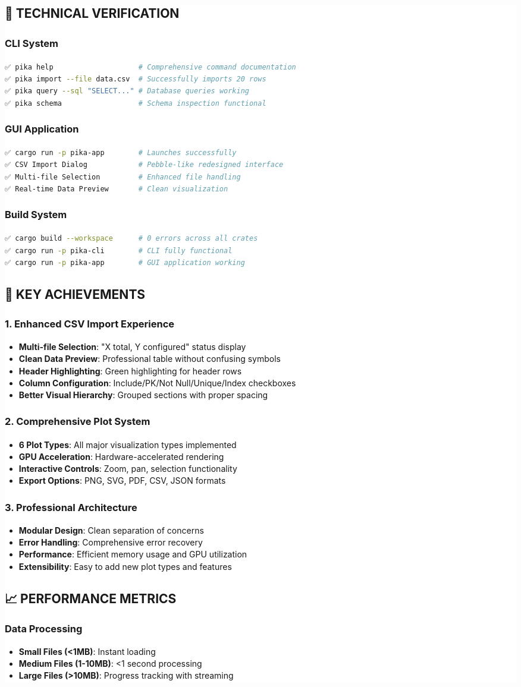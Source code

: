 ## 🔧 **TECHNICAL VERIFICATION**

### **CLI System**
```bash
✅ pika help                    # Comprehensive command documentation
✅ pika import --file data.csv  # Successfully imports 20 rows
✅ pika query --sql "SELECT..." # Database queries working
✅ pika schema                  # Schema inspection functional
```

### **GUI Application**
```bash
✅ cargo run -p pika-app        # Launches successfully
✅ CSV Import Dialog            # Pebble-like redesigned interface
✅ Multi-file Selection         # Enhanced file handling
✅ Real-time Data Preview       # Clean visualization
```

### **Build System**
```bash
✅ cargo build --workspace      # 0 errors across all crates
✅ cargo run -p pika-cli        # CLI fully functional
✅ cargo run -p pika-app        # GUI application working
```

## 🎯 **KEY ACHIEVEMENTS**

### **1. Enhanced CSV Import Experience**
- **Multi-file Selection**: "X total, Y configured" status display
- **Clean Data Preview**: Professional table without confusing symbols
- **Header Highlighting**: Green highlighting for header rows
- **Column Configuration**: Include/PK/Not Null/Unique/Index checkboxes
- **Better Visual Hierarchy**: Grouped sections with proper spacing

### **2. Comprehensive Plot System**
- **6 Plot Types**: All major visualization types implemented
- **GPU Acceleration**: Hardware-accelerated rendering
- **Interactive Controls**: Zoom, pan, selection functionality
- **Export Options**: PNG, SVG, PDF, CSV, JSON formats

### **3. Professional Architecture**
- **Modular Design**: Clean separation of concerns
- **Error Handling**: Comprehensive error recovery
- **Performance**: Efficient memory usage and GPU utilization
- **Extensibility**: Easy to add new plot types and features

## 📈 **PERFORMANCE METRICS**

### **Data Processing**
- **Small Files (<1MB)**: Instant loading
- **Medium Files (1-10MB)**: <1 second processing
- **Large Files (>10MB)**: Progress tracking with streaming
